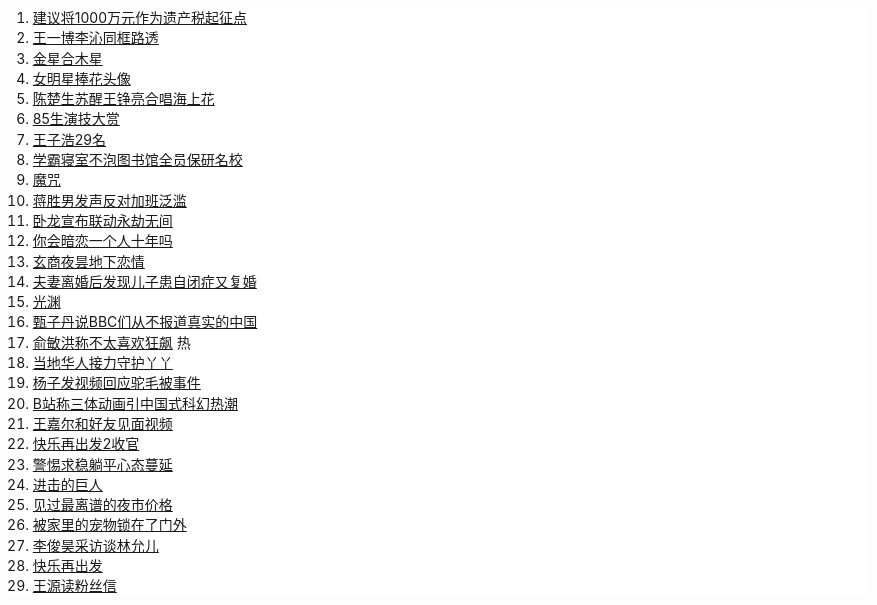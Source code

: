 1. [建议将1000万元作为遗产税起征点](https://s.weibo.com//weibo?q=%23%E5%BB%BA%E8%AE%AE%E5%B0%861000%E4%B8%87%E5%85%83%E4%BD%9C%E4%B8%BA%E9%81%97%E4%BA%A7%E7%A8%8E%E8%B5%B7%E5%BE%81%E7%82%B9%23&t=31&band_rank=35&Refer=top)
1. [王一博李沁同框路透](https://s.weibo.com//weibo?q=%23%E7%8E%8B%E4%B8%80%E5%8D%9A%E6%9D%8E%E6%B2%81%E5%90%8C%E6%A1%86%E8%B7%AF%E9%80%8F%23&t=31&band_rank=36&Refer=top)
1. [金星合木星](https://s.weibo.com//weibo?q=%23%E9%87%91%E6%98%9F%E5%90%88%E6%9C%A8%E6%98%9F%23&t=31&band_rank=37&Refer=top)
1. [女明星捧花头像](https://s.weibo.com//weibo?q=%23%E5%A5%B3%E6%98%8E%E6%98%9F%E6%8D%A7%E8%8A%B1%E5%A4%B4%E5%83%8F%23&t=31&band_rank=38&Refer=top)
1. [陈楚生苏醒王铮亮合唱海上花](https://s.weibo.com//weibo?q=%23%E9%99%88%E6%A5%9A%E7%94%9F%E8%8B%8F%E9%86%92%E7%8E%8B%E9%93%AE%E4%BA%AE%E5%90%88%E5%94%B1%E6%B5%B7%E4%B8%8A%E8%8A%B1%23&t=31&band_rank=39&Refer=top)
1. [85生演技大赏](https://s.weibo.com//weibo?q=%2385%E7%94%9F%E6%BC%94%E6%8A%80%E5%A4%A7%E8%B5%8F%23&t=31&band_rank=40&Refer=top)
1. [王子浩29名](https://s.weibo.com//weibo?q=%E7%8E%8B%E5%AD%90%E6%B5%A929%E5%90%8D&t=31&band_rank=42&Refer=top)
1. [学霸寝室不泡图书馆全员保研名校](https://s.weibo.com//weibo?q=%23%E5%AD%A6%E9%9C%B8%E5%AF%9D%E5%AE%A4%E4%B8%8D%E6%B3%A1%E5%9B%BE%E4%B9%A6%E9%A6%86%E5%85%A8%E5%91%98%E4%BF%9D%E7%A0%94%E5%90%8D%E6%A0%A1%23&t=31&band_rank=43&Refer=top)
1. [魔咒](https://s.weibo.com//weibo?q=%E9%AD%94%E5%92%92&t=31&band_rank=44&Refer=top)
1. [蒋胜男发声反对加班泛滥](https://s.weibo.com//weibo?q=%23%E8%92%8B%E8%83%9C%E7%94%B7%E5%8F%91%E5%A3%B0%E5%8F%8D%E5%AF%B9%E5%8A%A0%E7%8F%AD%E6%B3%9B%E6%BB%A5%23&t=31&band_rank=45&Refer=top)
1. [卧龙宣布联动永劫无间](https://s.weibo.com//weibo?q=%23%E5%8D%A7%E9%BE%99%E5%AE%A3%E5%B8%83%E8%81%94%E5%8A%A8%E6%B0%B8%E5%8A%AB%E6%97%A0%E9%97%B4%23&t=31&band_rank=46&Refer=top)
1. [你会暗恋一个人十年吗](https://s.weibo.com//weibo?q=%23%E4%BD%A0%E4%BC%9A%E6%9A%97%E6%81%8B%E4%B8%80%E4%B8%AA%E4%BA%BA%E5%8D%81%E5%B9%B4%E5%90%97%23&t=31&band_rank=47&Refer=top)
1. [玄商夜昙地下恋情](https://s.weibo.com//weibo?q=%23%E7%8E%84%E5%95%86%E5%A4%9C%E6%98%99%E5%9C%B0%E4%B8%8B%E6%81%8B%E6%83%85%23&t=31&band_rank=48&Refer=top)
1. [夫妻离婚后发现儿子患自闭症又复婚](https://s.weibo.com//weibo?q=%23%E5%A4%AB%E5%A6%BB%E7%A6%BB%E5%A9%9A%E5%90%8E%E5%8F%91%E7%8E%B0%E5%84%BF%E5%AD%90%E6%82%A3%E8%87%AA%E9%97%AD%E7%97%87%E5%8F%88%E5%A4%8D%E5%A9%9A%23&t=31&band_rank=49&Refer=top)
1. [光渊](https://s.weibo.com//weibo?q=%23%E5%85%89%E6%B8%8A%23&t=31&band_rank=50&Refer=top)
1. [甄子丹说BBC们从不报道真实的中国](https://s.weibo.com//weibo?q=%23%E7%94%84%E5%AD%90%E4%B8%B9%E8%AF%B4BBC%E4%BB%AC%E4%BB%8E%E4%B8%8D%E6%8A%A5%E9%81%93%E7%9C%9F%E5%AE%9E%E7%9A%84%E4%B8%AD%E5%9B%BD%23&t=31&band_rank=7&Refer=top)
1. [俞敏洪称不太喜欢狂飙](https://s.weibo.com//weibo?q=%23%E4%BF%9E%E6%95%8F%E6%B4%AA%E7%A7%B0%E4%B8%8D%E5%A4%AA%E5%96%9C%E6%AC%A2%E7%8B%82%E9%A3%99%23&t=31&band_rank=8&Refer=top)
   热
1. [当地华人接力守护丫丫](https://s.weibo.com//weibo?q=%23%E5%BD%93%E5%9C%B0%E5%8D%8E%E4%BA%BA%E6%8E%A5%E5%8A%9B%E5%AE%88%E6%8A%A4%E4%B8%AB%E4%B8%AB%23&t=31&band_rank=9&Refer=top)
1. [杨子发视频回应驼毛被事件](https://s.weibo.com//weibo?q=%23%E6%9D%A8%E5%AD%90%E5%8F%91%E8%A7%86%E9%A2%91%E5%9B%9E%E5%BA%94%E9%A9%BC%E6%AF%9B%E8%A2%AB%E4%BA%8B%E4%BB%B6%23&t=31&band_rank=10&Refer=top)
1. [B站称三体动画引中国式科幻热潮](https://s.weibo.com//weibo?q=%23B%E7%AB%99%E7%A7%B0%E4%B8%89%E4%BD%93%E5%8A%A8%E7%94%BB%E5%BC%95%E4%B8%AD%E5%9B%BD%E5%BC%8F%E7%A7%91%E5%B9%BB%E7%83%AD%E6%BD%AE%23&t=31&band_rank=13&Refer=top)
1. [王嘉尔和好友见面视频](https://s.weibo.com//weibo?q=%23%E7%8E%8B%E5%98%89%E5%B0%94%E5%92%8C%E5%A5%BD%E5%8F%8B%E8%A7%81%E9%9D%A2%E8%A7%86%E9%A2%91%23&t=31&band_rank=14&Refer=top)
1. [快乐再出发2收官](https://s.weibo.com//weibo?q=%23%E5%BF%AB%E4%B9%90%E5%86%8D%E5%87%BA%E5%8F%912%E6%94%B6%E5%AE%98%23&t=31&band_rank=15&Refer=top)
1. [警惕求稳躺平心态蔓延](https://s.weibo.com//weibo?q=%23%E8%AD%A6%E6%83%95%E6%B1%82%E7%A8%B3%E8%BA%BA%E5%B9%B3%E5%BF%83%E6%80%81%E8%94%93%E5%BB%B6%23&t=31&band_rank=16&Refer=top)
1. [进击的巨人](https://s.weibo.com//weibo?q=%E8%BF%9B%E5%87%BB%E7%9A%84%E5%B7%A8%E4%BA%BA&t=31&band_rank=17&Refer=top)
1. [见过最离谱的夜市价格](https://s.weibo.com//weibo?q=%23%E8%A7%81%E8%BF%87%E6%9C%80%E7%A6%BB%E8%B0%B1%E7%9A%84%E5%A4%9C%E5%B8%82%E4%BB%B7%E6%A0%BC%23&t=31&band_rank=18&Refer=top)
1. [被家里的宠物锁在了门外](https://s.weibo.com//weibo?q=%23%E8%A2%AB%E5%AE%B6%E9%87%8C%E7%9A%84%E5%AE%A0%E7%89%A9%E9%94%81%E5%9C%A8%E4%BA%86%E9%97%A8%E5%A4%96%23&t=31&band_rank=19&Refer=top)
1. [李俊昊采访谈林允儿](https://s.weibo.com//weibo?q=%23%E6%9D%8E%E4%BF%8A%E6%98%8A%E9%87%87%E8%AE%BF%E8%B0%88%E6%9E%97%E5%85%81%E5%84%BF%23&t=31&band_rank=20&Refer=top)
1. [快乐再出发](https://s.weibo.com//weibo?q=%E5%BF%AB%E4%B9%90%E5%86%8D%E5%87%BA%E5%8F%91&t=31&band_rank=24&Refer=top)
1. [王源读粉丝信](https://s.weibo.com//weibo?q=%23%E7%8E%8B%E6%BA%90%E8%AF%BB%E7%B2%89%E4%B8%9D%E4%BF%A1%23&t=31&band_rank=25&Refer=top)